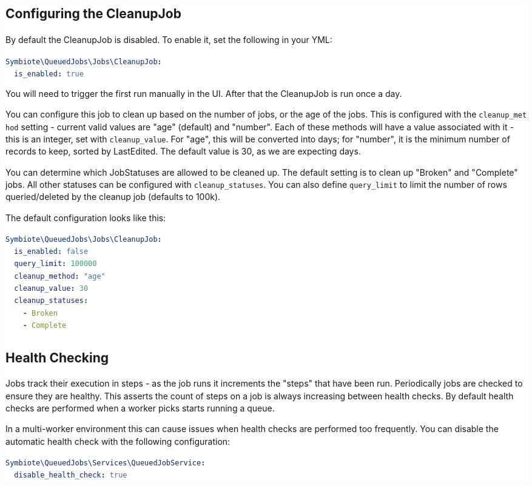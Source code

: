 ## Configuring the CleanupJob

By default the CleanupJob is disabled. To enable it, set the following in your YML:

```yaml
Symbiote\QueuedJobs\Jobs\CleanupJob:
  is_enabled: true
```

You will need to trigger the first run manually in the UI. After that the CleanupJob is run once a day.

You can configure this job to clean up based on the number of jobs, or the age of the jobs. This is
configured with the `cleanup_method` setting - current valid values are "age" (default)  and "number".
Each of these methods will have a value associated with it - this is an integer, set with `cleanup_value`.
For "age", this will be converted into days; for "number", it is the minimum number of records to keep, sorted by LastEdited.
The default value is 30, as we are expecting days.

You can determine which JobStatuses are allowed to be cleaned up. The default setting is to clean up "Broken" and "Complete" jobs. All other statuses can be configured with `cleanup_statuses`. You can also define `query_limit` to limit the number of rows queried/deleted by the cleanup job (defaults to 100k).

The default configuration looks like this:

```yaml
Symbiote\QueuedJobs\Jobs\CleanupJob:
  is_enabled: false
  query_limit: 100000
  cleanup_method: "age"
  cleanup_value: 30
  cleanup_statuses:
    - Broken
    - Complete
```

## Health Checking

Jobs track their execution in steps - as the job runs it increments the "steps" that have been run. Periodically jobs
are checked to ensure they are healthy. This asserts the count of steps on a job is always increasing between health
checks. By default health checks are performed when a worker picks starts running a queue.

In a multi-worker environment this can cause issues when health checks are performed too frequently. You can disable the
automatic health check with the following configuration:

```yaml
Symbiote\QueuedJobs\Services\QueuedJobService:
  disable_health_check: true
```

